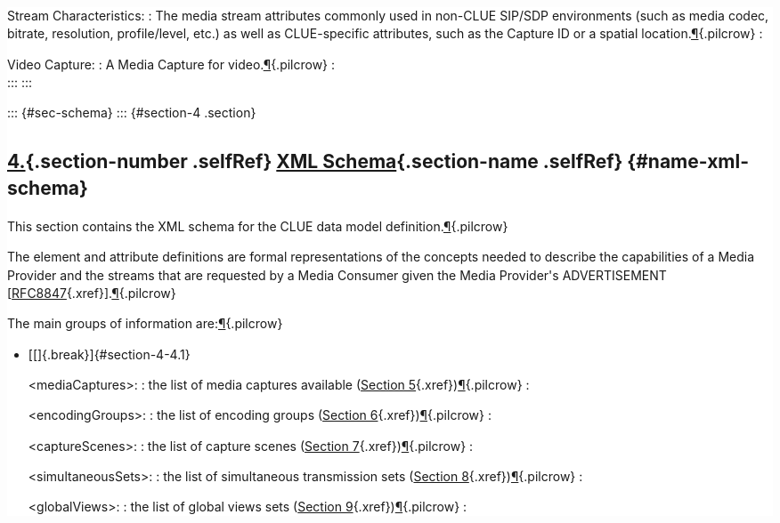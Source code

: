 Stream Characteristics:
:   The media stream attributes commonly used in non-CLUE SIP/SDP
    environments (such as media codec, bitrate, resolution,
    profile/level, etc.) as well as CLUE-specific attributes, such as
    the Capture ID or a spatial location.[¶](#section-3-2.52){.pilcrow}
:   

Video Capture:
:   A Media Capture for video.[¶](#section-3-2.54){.pilcrow}
:   
:::
:::

::: {#sec-schema}
::: {#section-4 .section}
## [4.](#section-4){.section-number .selfRef} [XML Schema](#name-xml-schema){.section-name .selfRef} {#name-xml-schema}

This section contains the XML schema for the CLUE data model
definition.[¶](#section-4-1){.pilcrow}

The element and attribute definitions are formal representations of the
concepts needed to describe the capabilities of a Media Provider and the
streams that are requested by a Media Consumer given the Media
Provider\'s ADVERTISEMENT
\[[RFC8847](#RFC8847){.xref}\].[¶](#section-4-2){.pilcrow}

The main groups of information are:[¶](#section-4-3){.pilcrow}

-   [[]{.break}]{#section-4-4.1}

    \<mediaCaptures>:
    :   the list of media captures available ([Section
        5](#sec-media-captures){.xref})[¶](#section-4-4.1.1.2){.pilcrow}
    :   

    \<encodingGroups>:
    :   the list of encoding groups ([Section
        6](#sec-encoding-groups){.xref})[¶](#section-4-4.1.1.4){.pilcrow}
    :   

    \<captureScenes>:
    :   the list of capture scenes ([Section
        7](#sec-capture-scenes){.xref})[¶](#section-4-4.1.1.6){.pilcrow}
    :   

    \<simultaneousSets>:
    :   the list of simultaneous transmission sets ([Section
        8](#sec-simultaneous-sets){.xref})[¶](#section-4-4.1.1.8){.pilcrow}
    :   

    \<globalViews>:
    :   the list of global views sets ([Section
        9](#sec-global-views){.xref})[¶](#section-4-4.1.1.10){.pilcrow}
    :   
